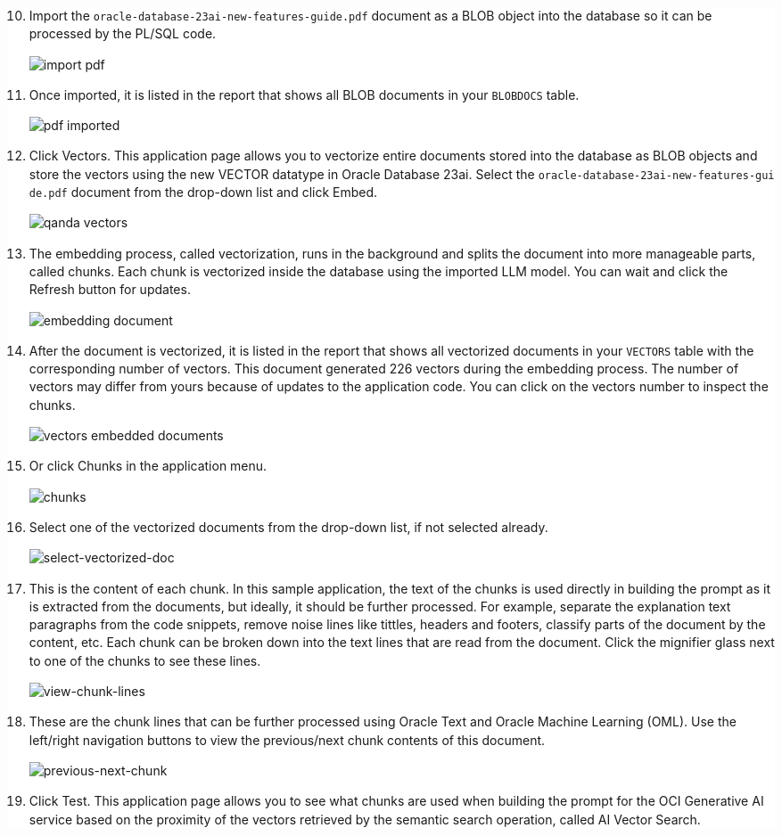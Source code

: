 10. Import the `oracle-database-23ai-new-features-guide.pdf` document as a BLOB object into the database so it can be processed by the PL/SQL code.

    ![import pdf](./images/import-pdf.png " ")

11. Once imported, it is listed in the report that shows all BLOB documents in your `BLOBDOCS` table.

    ![pdf imported](./images/pdf-imported.png " ")

12. Click Vectors. This application page allows you to vectorize entire documents stored into the database as BLOB objects and store the vectors using the new VECTOR datatype in Oracle Database 23ai. Select the `oracle-database-23ai-new-features-guide.pdf` document from the drop-down list and click Embed.

    ![qanda vectors](./images/qanda-vectors.png " ")

13. The embedding process, called vectorization, runs in the background and splits the document into more manageable parts, called chunks. Each chunk is vectorized inside the database using the imported LLM model. You can wait and click the Refresh button for updates.

    ![embedding document](./images/embedding-document.png " ")

14. After the document is vectorized, it is listed in the report that shows all vectorized documents in your `VECTORS` table with the corresponding number of vectors. This document generated 226 vectors during the embedding process. The number of vectors may differ from yours because of updates to the application code. You can click on the vectors number to inspect the chunks.

    ![vectors embedded documents](./images/vectors-embedded-documents.png " ")

15. Or click Chunks in the application menu.

    ![chunks](./images/chunks.png " ")

16. Select one of the vectorized documents from the drop-down list, if not selected already.

    ![select-vectorized-doc](./images/select-vectorized-doc.png " ")

17. This is the content of each chunk. In this sample application, the text of the chunks is used directly in building the prompt as it is extracted from the documents, but ideally, it should be further processed. For example, separate the explanation text paragraphs from the code snippets, remove noise lines like tittles, headers and footers, classify parts of the document by the content, etc. Each chunk can be broken down into the text lines that are read from the document. Click the mignifier glass next to one of the chunks to see these lines.

    ![view-chunk-lines](./images/view-chunk-lines.png " ")

18. These are the chunk lines that can be further processed using Oracle Text and Oracle Machine Learning (OML). Use the left/right navigation buttons to view the previous/next chunk contents of this document.

    ![previous-next-chunk](./images/previous-next-chunk.png " ")

19. Click Test. This application page allows you to see what chunks are used when building the prompt for the OCI Generative AI service based on the proximity of the vectors retrieved by the semantic search operation, called AI Vector Search.
